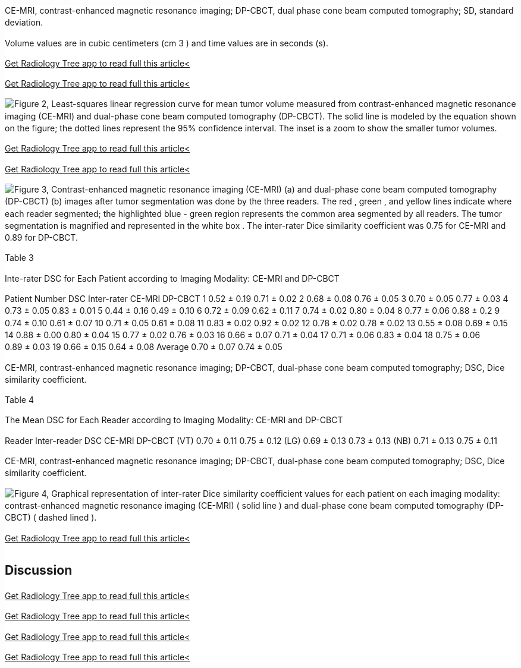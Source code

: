 CE-MRI, contrast-enhanced magnetic resonance imaging; DP-CBCT, dual phase cone beam computed tomography; SD, standard deviation.


Volume values are in cubic centimeters (cm  3  ) and time values are in seconds (s).


[Get Radiology Tree app to read full this article<](https://clinicalpub.com/app)

[Get Radiology Tree app to read full this article<](https://clinicalpub.com/app)

![Figure 2, Least-squares linear regression curve for mean tumor volume measured from contrast-enhanced magnetic resonance imaging (CE-MRI) and dual-phase cone beam computed tomography (DP-CBCT). The solid line is modeled by the equation shown on the figure; the dotted lines represent the 95% confidence interval. The inset is a zoom to show the smaller tumor volumes.](https://storage.googleapis.com/dl.dentistrykey.com/clinical/SemiautomaticVolumetricTumorSegmentationforHepatocellularCarcinoma/1_1s20S107663321200606X.jpg)

[Get Radiology Tree app to read full this article<](https://clinicalpub.com/app)

[Get Radiology Tree app to read full this article<](https://clinicalpub.com/app)

![Figure 3, Contrast-enhanced magnetic resonance imaging (CE-MRI) (a) and dual-phase cone beam computed tomography (DP-CBCT) (b) images after tumor segmentation was done by the three readers. The red , green , and yellow lines indicate where each reader segmented; the highlighted blue - green region represents the common area segmented by all readers. The tumor segmentation is magnified and represented in the white box . The inter-rater Dice similarity coefficient was 0.75 for CE-MRI and 0.89 for DP-CBCT.](https://storage.googleapis.com/dl.dentistrykey.com/clinical/SemiautomaticVolumetricTumorSegmentationforHepatocellularCarcinoma/2_1s20S107663321200606X.jpg)

Table 3


Inte-rater DSC for Each Patient according to Imaging Modality: CE-MRI and DP-CBCT


Patient Number DSC Inter-rater CE-MRI DP-CBCT 1 0.52 ± 0.19 0.71 ± 0.02 2 0.68 ± 0.08 0.76 ± 0.05 3 0.70 ± 0.05 0.77 ± 0.03 4 0.73 ± 0.05 0.83 ± 0.01 5 0.44 ± 0.16 0.49 ± 0.10 6 0.72 ± 0.09 0.62 ± 0.11 7 0.74 ± 0.02 0.80 ± 0.04 8 0.77 ± 0.06 0.88 ± 0.2 9 0.74 ± 0.10 0.61 ± 0.07 10 0.71 ± 0.05 0.61 ± 0.08 11 0.83 ± 0.02 0.92 ± 0.02 12 0.78 ± 0.02 0.78 ± 0.02 13 0.55 ± 0.08 0.69 ± 0.15 14 0.88 ± 0.00 0.80 ± 0.04 15 0.77 ± 0.02 0.76 ± 0.03 16 0.66 ± 0.07 0.71 ± 0.04 17 0.71 ± 0.06 0.83 ± 0.04 18 0.75 ± 0.06 0.89 ± 0.03 19 0.66 ± 0.15 0.64 ± 0.08 Average 0.70 ± 0.07 0.74 ± 0.05

CE-MRI, contrast-enhanced magnetic resonance imaging; DP-CBCT, dual-phase cone beam computed tomography; DSC, Dice similarity coefficient.


Table 4


The Mean DSC for Each Reader according to Imaging Modality: CE-MRI and DP-CBCT


Reader Inter-reader DSC CE-MRI DP-CBCT (VT) 0.70 ± 0.11 0.75 ± 0.12 (LG) 0.69 ± 0.13 0.73 ± 0.13 (NB) 0.71 ± 0.13 0.75 ± 0.11

CE-MRI, contrast-enhanced magnetic resonance imaging; DP-CBCT, dual-phase cone beam computed tomography; DSC, Dice similarity coefficient.


![Figure 4, Graphical representation of inter-rater Dice similarity coefficient values for each patient on each imaging modality: contrast-enhanced magnetic resonance imaging (CE-MRI) ( solid line ) and dual-phase cone beam computed tomography (DP-CBCT) ( dashed lined ).](https://storage.googleapis.com/dl.dentistrykey.com/clinical/SemiautomaticVolumetricTumorSegmentationforHepatocellularCarcinoma/3_1s20S107663321200606X.jpg)

[Get Radiology Tree app to read full this article<](https://clinicalpub.com/app)

## Discussion

[Get Radiology Tree app to read full this article<](https://clinicalpub.com/app)

[Get Radiology Tree app to read full this article<](https://clinicalpub.com/app)

[Get Radiology Tree app to read full this article<](https://clinicalpub.com/app)

[Get Radiology Tree app to read full this article<](https://clinicalpub.com/app)

